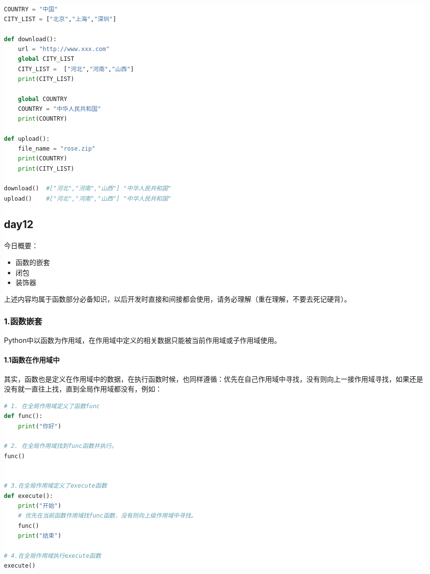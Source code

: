 ```python
COUNTRY = "中国"
CITY_LIST = ["北京","上海","深圳"]

def download():
    url = "http://www.xxx.com"
    global CITY_LIST
    CITY_LIST =  ["河北","河南","山西"]
    print(CITY_LIST)
    
    global COUNTRY
    COUNTRY = "中华人民共和国"
    print(COUNTRY)

def upload():
    file_name = "rose.zip"
    print(COUNTRY)
    print(CITY_LIST)
    
download()	#["河北","河南","山西"] "中华人民共和国"
upload()	#["河北","河南","山西"] "中华人民共和国"
```

## day12

今日概要：

- 函数的嵌套
- 闭包
- 装饰器

上述内容均属于函数部分必备知识，以后开发时直接和间接都会使用，请务必理解（重在理解，不要去死记硬背）。

### 1.函数嵌套

Python中以函数为作用域，在作用域中定义的相关数据只能被当前作用域或子作用域使用。



#### 1.1函数在作用域中

其实，函数也是定义在作用域中的数据，在执行函数时候，也同样遵循：优先在自己作用域中寻找，没有则向上一接作用域寻找，如果还是没有就一直往上找，直到全局作用域都没有，例如：

```python
# 1. 在全局作用域定义了函数func
def func():
    print("你好")
    
# 2. 在全局作用域找到func函数并执行。
func()


# 3.在全局作用域定义了execute函数
def execute():
    print("开始")
    # 优先在当前函数作用域找func函数，没有则向上级作用域中寻找。
    func()
    print("结束")

# 4.在全局作用域执行execute函数
execute()
```
